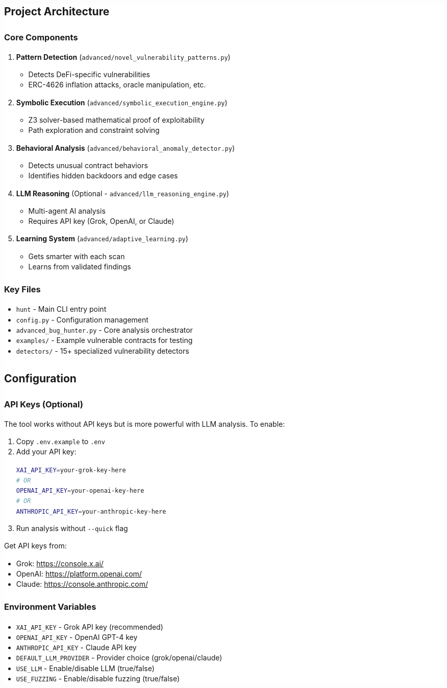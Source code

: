 ## Project Architecture

### Core Components
1. **Pattern Detection** (`advanced/novel_vulnerability_patterns.py`)
   - Detects DeFi-specific vulnerabilities
   - ERC-4626 inflation attacks, oracle manipulation, etc.

2. **Symbolic Execution** (`advanced/symbolic_execution_engine.py`)
   - Z3 solver-based mathematical proof of exploitability
   - Path exploration and constraint solving

3. **Behavioral Analysis** (`advanced/behavioral_anomaly_detector.py`)
   - Detects unusual contract behaviors
   - Identifies hidden backdoors and edge cases

4. **LLM Reasoning** (Optional - `advanced/llm_reasoning_engine.py`)
   - Multi-agent AI analysis
   - Requires API key (Grok, OpenAI, or Claude)

5. **Learning System** (`advanced/adaptive_learning.py`)
   - Gets smarter with each scan
   - Learns from validated findings

### Key Files
- `hunt` - Main CLI entry point
- `config.py` - Configuration management
- `advanced_bug_hunter.py` - Core analysis orchestrator
- `examples/` - Example vulnerable contracts for testing
- `detectors/` - 15+ specialized vulnerability detectors

## Configuration

### API Keys (Optional)
The tool works without API keys but is more powerful with LLM analysis. To enable:

1. Copy `.env.example` to `.env`
2. Add your API key:
   ```bash
   XAI_API_KEY=your-grok-key-here
   # OR
   OPENAI_API_KEY=your-openai-key-here
   # OR
   ANTHROPIC_API_KEY=your-anthropic-key-here
   ```
3. Run analysis without `--quick` flag

Get API keys from:
- Grok: https://console.x.ai/
- OpenAI: https://platform.openai.com/
- Claude: https://console.anthropic.com/

### Environment Variables
- `XAI_API_KEY` - Grok API key (recommended)
- `OPENAI_API_KEY` - OpenAI GPT-4 key
- `ANTHROPIC_API_KEY` - Claude API key
- `DEFAULT_LLM_PROVIDER` - Provider choice (grok/openai/claude)
- `USE_LLM` - Enable/disable LLM (true/false)
- `USE_FUZZING` - Enable/disable fuzzing (true/false)
